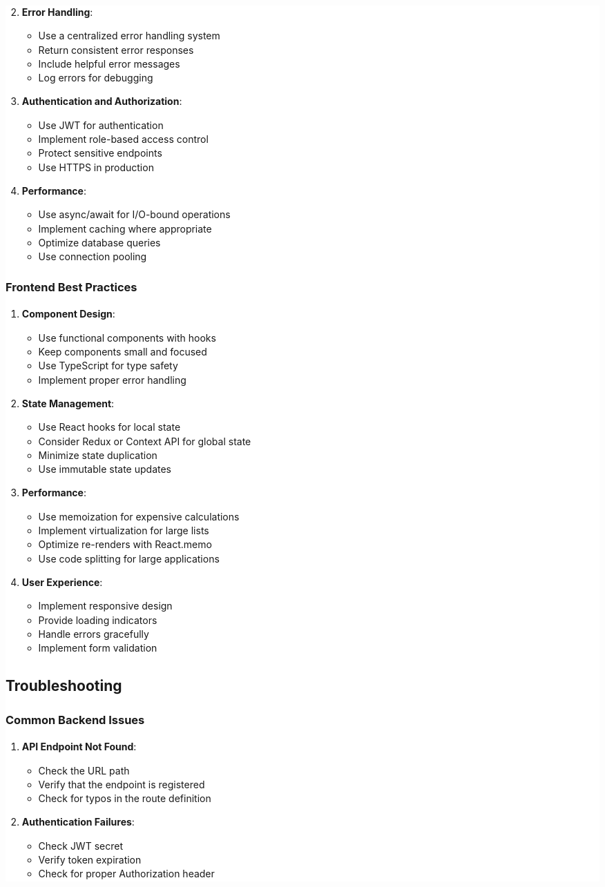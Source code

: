 2. **Error Handling**:
   - Use a centralized error handling system
   - Return consistent error responses
   - Include helpful error messages
   - Log errors for debugging

3. **Authentication and Authorization**:
   - Use JWT for authentication
   - Implement role-based access control
   - Protect sensitive endpoints
   - Use HTTPS in production

4. **Performance**:
   - Use async/await for I/O-bound operations
   - Implement caching where appropriate
   - Optimize database queries
   - Use connection pooling

### Frontend Best Practices

1. **Component Design**:
   - Use functional components with hooks
   - Keep components small and focused
   - Use TypeScript for type safety
   - Implement proper error handling

2. **State Management**:
   - Use React hooks for local state
   - Consider Redux or Context API for global state
   - Minimize state duplication
   - Use immutable state updates

3. **Performance**:
   - Use memoization for expensive calculations
   - Implement virtualization for large lists
   - Optimize re-renders with React.memo
   - Use code splitting for large applications

4. **User Experience**:
   - Implement responsive design
   - Provide loading indicators
   - Handle errors gracefully
   - Implement form validation

## Troubleshooting

### Common Backend Issues

1. **API Endpoint Not Found**:
   - Check the URL path
   - Verify that the endpoint is registered
   - Check for typos in the route definition

2. **Authentication Failures**:
   - Check JWT secret
   - Verify token expiration
   - Check for proper Authorization header
